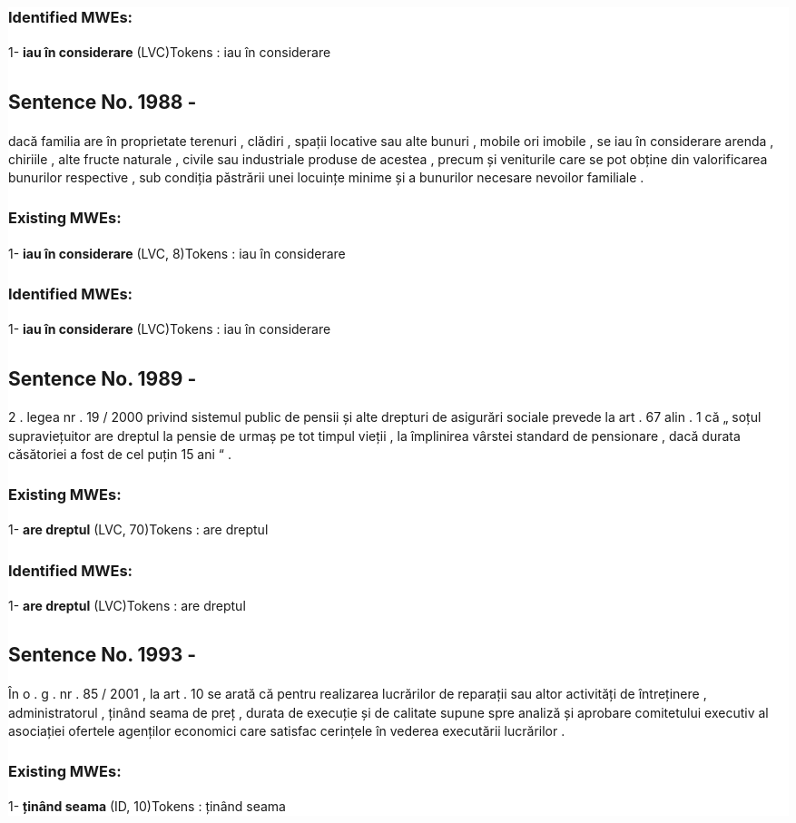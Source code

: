 ### Identified MWEs: 
1- **iau în considerare** (LVC)Tokens : 
iau
în
considerare

## Sentence No. 1988 - 
dacă familia are în proprietate terenuri , clădiri , spații locative sau alte bunuri , mobile ori imobile , se iau în considerare arenda , chiriile , alte fructe naturale , civile sau industriale produse de acestea , precum și veniturile care se pot obține din valorificarea bunurilor respective , sub condiția păstrării unei locuințe minime și a bunurilor necesare nevoilor familiale . 
### Existing MWEs: 
1- **iau în considerare** (LVC, 8)Tokens : 
iau
în
considerare

### Identified MWEs: 
1- **iau în considerare** (LVC)Tokens : 
iau
în
considerare

## Sentence No. 1989 - 
2 . legea nr . 19 / 2000 privind sistemul public de pensii și alte drepturi de asigurări sociale prevede la art . 67 alin . 1 că „ soțul supraviețuitor are dreptul la pensie de urmaș pe tot timpul vieții , la împlinirea vârstei standard de pensionare , dacă durata căsătoriei a fost de cel puțin 15 ani “ . 
### Existing MWEs: 
1- **are dreptul** (LVC, 70)Tokens : 
are
dreptul

### Identified MWEs: 
1- **are dreptul** (LVC)Tokens : 
are
dreptul

## Sentence No. 1993 - 
În o . g . nr . 85 / 2001 , la art . 10 se arată că pentru realizarea lucrărilor de reparații sau altor activități de întreținere , administratorul , ținând seama de preț , durata de execuție și de calitate supune spre analiză și aprobare comitetului executiv al asociației ofertele agenților economici care satisfac cerințele în vederea executării lucrărilor . 
### Existing MWEs: 
1- **ținând seama** (ID, 10)Tokens : 
ținând
seama
